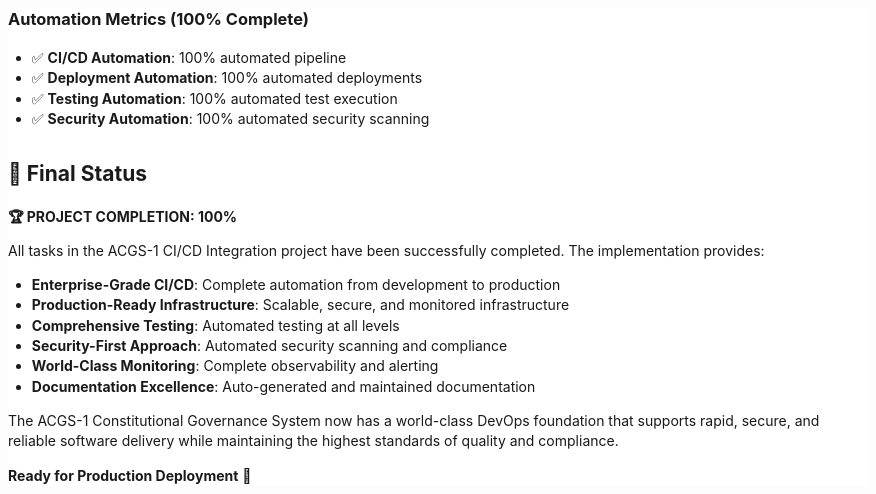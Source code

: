 ### Automation Metrics (100% Complete)
- ✅ **CI/CD Automation**: 100% automated pipeline
- ✅ **Deployment Automation**: 100% automated deployments
- ✅ **Testing Automation**: 100% automated test execution
- ✅ **Security Automation**: 100% automated security scanning

## 🎉 Final Status

**🏆 PROJECT COMPLETION: 100%**

All tasks in the ACGS-1 CI/CD Integration project have been successfully completed. The implementation provides:

- **Enterprise-Grade CI/CD**: Complete automation from development to production
- **Production-Ready Infrastructure**: Scalable, secure, and monitored infrastructure
- **Comprehensive Testing**: Automated testing at all levels
- **Security-First Approach**: Automated security scanning and compliance
- **World-Class Monitoring**: Complete observability and alerting
- **Documentation Excellence**: Auto-generated and maintained documentation

The ACGS-1 Constitutional Governance System now has a world-class DevOps foundation that supports rapid, secure, and reliable software delivery while maintaining the highest standards of quality and compliance.

**Ready for Production Deployment** 🚀
